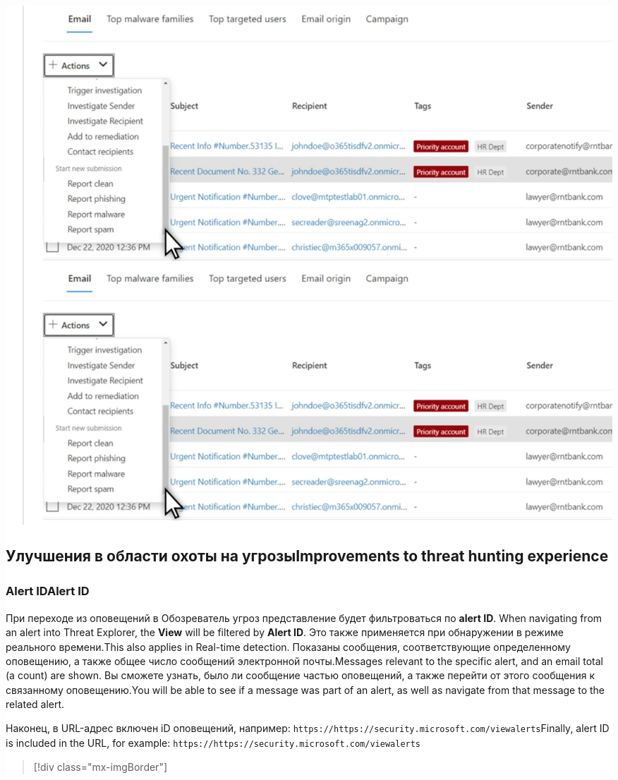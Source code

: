 > <span data-ttu-id="4e88e-178">![Действие падает](../../media/threat-explorer-email-actions-drop-down.png)</span><span class="sxs-lookup"><span data-stu-id="4e88e-178">![The Actions drop down](../../media/threat-explorer-email-actions-drop-down.png)</span></span>

## <a name="improvements-to-threat-hunting-experience"></a><span data-ttu-id="4e88e-179">Улучшения в области охоты на угрозы</span><span class="sxs-lookup"><span data-stu-id="4e88e-179">Improvements to threat hunting experience</span></span>

### <a name="alert-id"></a><span data-ttu-id="4e88e-180">Alert ID</span><span class="sxs-lookup"><span data-stu-id="4e88e-180">Alert ID</span></span>

<span data-ttu-id="4e88e-181">При переходе из оповещений в Обозреватель угроз представление будет фильтроваться по **alert ID**. </span><span class="sxs-lookup"><span data-stu-id="4e88e-181">When navigating from an alert into Threat Explorer, the **View** will be filtered by **Alert ID**.</span></span> <span data-ttu-id="4e88e-182">Это также применяется при обнаружении в режиме реального времени.</span><span class="sxs-lookup"><span data-stu-id="4e88e-182">This also applies in Real-time detection.</span></span> <span data-ttu-id="4e88e-183">Показаны сообщения, соответствующие определенному оповещению, а также общее число сообщений электронной почты.</span><span class="sxs-lookup"><span data-stu-id="4e88e-183">Messages relevant to the specific alert, and an email total (a count) are shown.</span></span> <span data-ttu-id="4e88e-184">Вы сможете узнать, было ли сообщение частью оповещений, а также перейти от этого сообщения к связанному оповещению.</span><span class="sxs-lookup"><span data-stu-id="4e88e-184">You will be able to see if a message was part of an alert, as well as navigate from that message to the related alert.</span></span>

<span data-ttu-id="4e88e-185">Наконец, в URL-адрес включен iD оповещений, например: `https://https://security.microsoft.com/viewalerts`</span><span class="sxs-lookup"><span data-stu-id="4e88e-185">Finally, alert ID is included in the URL, for example: `https://https://security.microsoft.com/viewalerts`</span></span>

> [!div class="mx-imgBorder"]